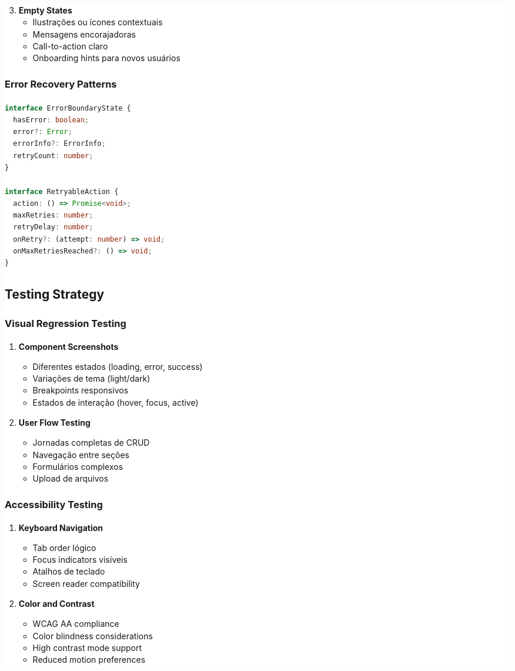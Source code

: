 3. **Empty States**
   - Ilustrações ou ícones contextuais
   - Mensagens encorajadoras
   - Call-to-action claro
   - Onboarding hints para novos usuários

### Error Recovery Patterns

```typescript
interface ErrorBoundaryState {
  hasError: boolean;
  error?: Error;
  errorInfo?: ErrorInfo;
  retryCount: number;
}

interface RetryableAction {
  action: () => Promise<void>;
  maxRetries: number;
  retryDelay: number;
  onRetry?: (attempt: number) => void;
  onMaxRetriesReached?: () => void;
}
```

## Testing Strategy

### Visual Regression Testing

1. **Component Screenshots**
   - Diferentes estados (loading, error, success)
   - Variações de tema (light/dark)
   - Breakpoints responsivos
   - Estados de interação (hover, focus, active)

2. **User Flow Testing**
   - Jornadas completas de CRUD
   - Navegação entre seções
   - Formulários complexos
   - Upload de arquivos

### Accessibility Testing

1. **Keyboard Navigation**
   - Tab order lógico
   - Focus indicators visíveis
   - Atalhos de teclado
   - Screen reader compatibility

2. **Color and Contrast**
   - WCAG AA compliance
   - Color blindness considerations
   - High contrast mode support
   - Reduced motion preferences
